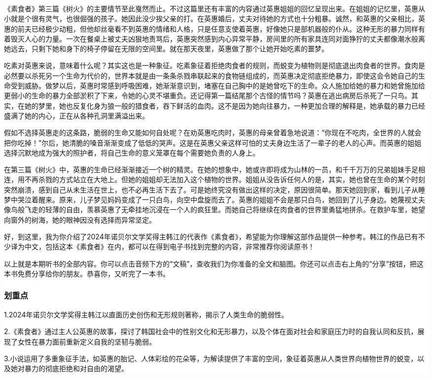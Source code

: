 《素食者》第三篇《树火》的主要情节至此戛然而止。不过这篇里还有丰富的内容通过英惠姐姐的回忆呈现出来。在姐姐的记忆里，英惠从小就是个很有灵气，也很倔强的孩子。她因此没少挨父亲的打。在英惠婚后，丈夫对待她的方式也十分粗暴。诚然，和英惠的父亲相比，英惠的前夫已经极少动粗，但他却丝毫看不到英惠的情绪和人格，只是任意支使着英惠，好像她只是部机器般的仆从。这种无形的暴力同样有着毁灭人心的力量。一次在餐桌上被丈夫凶狠地责骂后，英惠突然感到内心异常平静，房间里的所有家具连同对面狰狞的丈夫都像潮水般离她远去，只剩下她和身下的椅子停留在无限的空间里。就在那天夜里，英惠做了那个让她开始吃素的噩梦。

吃素对英惠来说，意味着什么呢？其实这也是一种象征。吃素象征着拒绝肉食者的规则，而蜕变为植物则是彻底退出肉食者的世界。食肉是必然要以杀死另一个生命为代价的，世界本就是由一条条杀戮串联起来的食物链组成的，而英惠决定彻底拒绝暴力，即使这会令她自己的生命受到威胁。做梦以后，英惠时常感到呼吸困难，她渐渐意识到，堵塞在自己胸中的是她曾吃下的生命。众人施加给她的暴力和她曾施加给更弱小的生命的暴力全部淤积了下来，令她的心灵不堪重负。还记得第一篇结尾那个古怪的情节吗？英惠在逃出病房后杀死了一只鸟。其实，在她的梦里，她也反复化身为狼一般的猎食者，吞下鲜活的血肉。这不是因为她向往暴力，一种更加合理的解释是，她承载的暴力已经盛满了她的内心，正在从各种孔洞里满溢出来。

假如不选择英惠走的这条路，脆弱的生命又能如何自处呢？在劝英惠吃肉时，英惠的母亲曾着急地说道：“你现在不吃肉，全世界的人就会把你吃掉！”尔后，她清脆的嗓音渐渐变成了低低的哭声。这是在英惠父亲这样可怕的丈夫身边生活了一辈子的老人的心声。而英惠的姐姐选择沉默地成为强大的照护者，将自己生命的意义笼罩在每个需要她负责的人身上。

在第三篇《树火》中，英惠的生命已经渐渐接近一个树的精灵。在她的想象中，她或许即将成为山林的一员，和千千万万的兄弟姐妹手足相连，用不再杀戮的方式站立在大地上。但她的姐姐却无法加入这个植物的世界。姐姐从没告诉任何人的是，其实，她也曾在生命的某个时刻突然崩溃，感到自己从未生活在世上，也不必再生活下去了。可是她终究没有做出这样的决定，原因很简单。那天她回到家，看到儿子从睡梦中哭泣着醒来。原来，儿子梦见妈妈变成了一只白鸟，向空中盘旋而去了。英惠的姐姐不会是那只白鸟，她回到了儿子身边。她蔑视丈夫像鸟般飞走的轻薄的自由，羡慕英惠了无牵挂地沉浸在一个人的疯狂里。而她自己将继续在肉食者的世界里勇猛地拼杀。在救护车里，她望向窗外的树海，她的眼神因没有选择而异常坚定。



好，到这里，我为你介绍了2024年诺贝尔文学奖得主韩江的代表作《素食者》，希望能为你理解这部作品提供一种参考。韩江的作品已有不少译为中文，包括这本《素食者》在内，都可以在得到电子书找到完整的内容，非常推荐你阅读原书！

以上就是本期听书的全部内容。你可以点击音频下方的“文稿”，查收我们为你准备的全文和脑图。你还可以点击右上角的“分享”按钮，把这本书免费分享给你的朋友。恭喜你，又听完了一本书。



### 划重点

 1.2024年诺贝尔文学奖得主韩江以直面历史创伤和无形规则著称，揭示了人类生命的脆弱性。

 2.《素食者》通过主人公英惠的故事，探讨了韩国社会中的性别文化和无形暴力，以及个体在面对社会和家庭压力时的自我认同和反抗，展现了女性在暴力面前重新定义自我的坚韧与脆弱。

 3.小说运用了多重象征手法，如英惠的胎记、人体彩绘的花朵等，为解读提供了丰富的空间，象征着英惠从人类世界向植物世界的蜕变，以及她对暴力的彻底拒绝和对自由的渴望。





